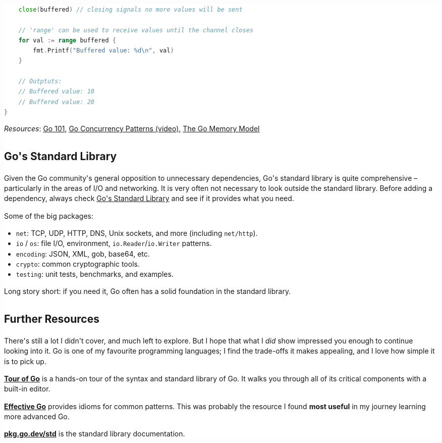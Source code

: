 ```go
    close(buffered) // closing signals no more values will be sent

    // 'range' can be used to receive values until the channel closes
    for val := range buffered {
        fmt.Printf("Buffered value: %d\n", val)
    }

    // Outptuts:
    // Buffered value: 10
    // Buffered value: 20
}
```

*Resources*: [Go 101](https://go101.org/article/channel.html),
[Go Concurrency Patterns (video)](https://www.youtube.com/watch?v=f6kdp27TYZs),
[The Go Memory Model](https://go.dev/ref/mem)

## Go's Standard Library

Given the Go community's general opposition to unnecessary dependencies, Go's
standard library is quite comprehensive – particularly in the areas of I/O and
networking. It is very often not necessary to look outside the standard library.
Before adding a dependency, always check
[Go's Standard Library](https://pkg.go.dev/std) and see if it provides what you
need.

Some of the big packages:

- `net`: TCP, UDP, HTTP, DNS, Unix sockets, and more (including `net/http`).
- `io` / `os`: file I/O, environment, `io.Reader`/`io.Writer` patterns.
- `encoding`: JSON, XML, gob, base64, etc.
- `crypto`: common cryptographic tools.
- `testing`: unit tests, benchmarks, and examples.

Long story short: if you need it, Go often has a solid foundation in the
standard library.

## Further Resources

There's still a lot I didn't cover, and much left to explore. But I hope that
what I *did* show impressed you enough to continue looking into it. Go is one of
my favourite programming languages; I find the trade-offs it makes appealing,
and I love how simple it is to pick up.

**[Tour of Go](https://go.dev/tour/)** is a hands-on tour of the syntax and
standard library of Go. It walks you through all of its critical components with
a built-in editor.

**[Effective Go](https://go.dev/doc/effective_go)** provides idioms for common
patterns. This was probably the resource I found **most useful** in my journey
learning more advanced Go.

**[pkg.go.dev/std](https://pkg.go.dev/std)** is the standard library
documentation.
